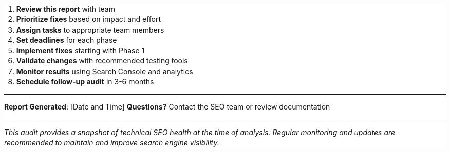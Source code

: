 1. **Review this report** with team
2. **Prioritize fixes** based on impact and effort
3. **Assign tasks** to appropriate team members
4. **Set deadlines** for each phase
5. **Implement fixes** starting with Phase 1
6. **Validate changes** with recommended testing tools
7. **Monitor results** using Search Console and analytics
8. **Schedule follow-up audit** in 3-6 months

---

**Report Generated**: [Date and Time]
**Questions?** Contact the SEO team or review documentation

---

*This audit provides a snapshot of technical SEO health at the time of analysis. Regular monitoring and updates are recommended to maintain and improve search engine visibility.*
